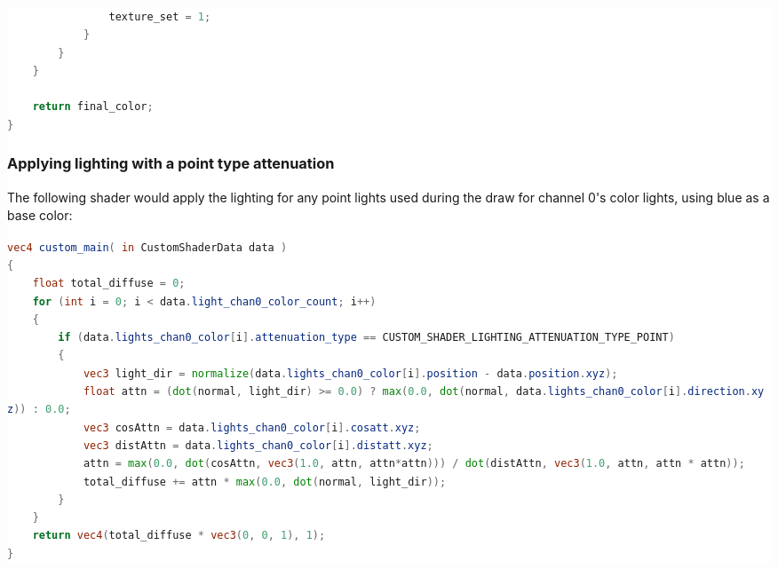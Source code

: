 ```glsl
				texture_set = 1;
			}
		}
	}

	return final_color;
}
```

### Applying lighting with a point type attenuation

The following shader would apply the lighting for any point lights used during the draw for channel 0's color lights, using blue as a base color:

```glsl
vec4 custom_main( in CustomShaderData data )
{
	float total_diffuse = 0;
	for (int i = 0; i < data.light_chan0_color_count; i++)
	{
		if (data.lights_chan0_color[i].attenuation_type == CUSTOM_SHADER_LIGHTING_ATTENUATION_TYPE_POINT)
		{
			vec3 light_dir = normalize(data.lights_chan0_color[i].position - data.position.xyz);
			float attn = (dot(normal, light_dir) >= 0.0) ? max(0.0, dot(normal, data.lights_chan0_color[i].direction.xyz)) : 0.0;
			vec3 cosAttn = data.lights_chan0_color[i].cosatt.xyz;
			vec3 distAttn = data.lights_chan0_color[i].distatt.xyz;
			attn = max(0.0, dot(cosAttn, vec3(1.0, attn, attn*attn))) / dot(distAttn, vec3(1.0, attn, attn * attn));
			total_diffuse += attn * max(0.0, dot(normal, light_dir));
		}
	}
	return vec4(total_diffuse * vec3(0, 0, 1), 1);
}
```